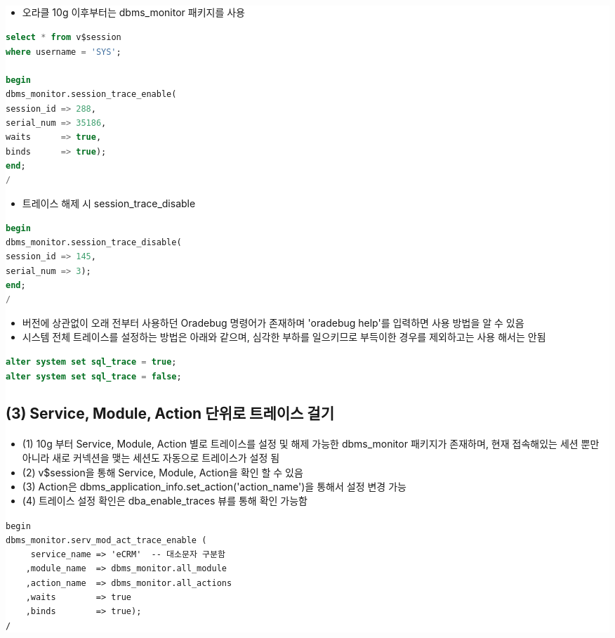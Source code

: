 

- 오라클 10g 이후부터는 dbms_monitor 패키지를 사용

```sql
select * from v$session
where username = 'SYS';

begin
dbms_monitor.session_trace_enable(
session_id => 288,
serial_num => 35186,
waits      => true,
binds      => true);
end;
/
```



- 트레이스 해제 시 session_trace_disable

```sql
begin
dbms_monitor.session_trace_disable(
session_id => 145,
serial_num => 3);
end;
/
```



- 버전에 상관없이 오래 전부터 사용하던 Oradebug 명령어가 존재하며 'oradebug help'를 입력하면 사용 방법을 알 수 있음
- 시스템 전체 트레이스를 설정하는 방법은 아래와 같으며, 심각한 부하를 일으키므로 부득이한 경우를 제외하고는 사용 해서는 안됨

```sql
alter system set sql_trace = true;
alter system set sql_trace = false;
```







## (3) Service, Module, Action 단위로 트레이스 걸기

- (1) 10g 부터 Service, Module, Action 별로 트레이스를 설정 및 해제 가능한 dbms_monitor 패키지가 존재하며, 현재 접속해있는 세션 뿐만 아니라 새로 커넥션을 맺는 세션도 자동으로 트레이스가 설정 됨
- (2) v$session을 통해 Service, Module, Action을 확인 할 수 있음
- (3) Action은 dbms_application_info.set_action('action_name')을 통해서 설정 변경 가능
- (4) 트레이스 설정 확인은 dba_enable_traces 뷰를 통해 확인 가능함

```
begin
dbms_monitor.serv_mod_act_trace_enable (
     service_name => 'eCRM'  -- 대소문자 구분함
    ,module_name  => dbms_monitor.all_module
    ,action_name  => dbms_monitor.all_actions
    ,waits        => true
    ,binds        => true);
/
```
